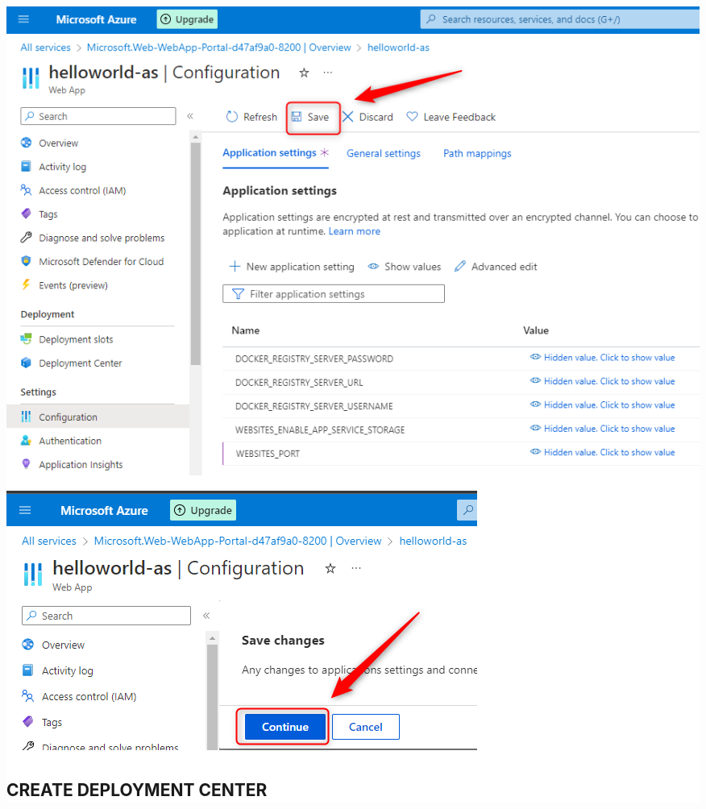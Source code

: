 ![My Image](readme-images/create-app-service-09.png)

![My Image](readme-images/create-app-service-10.png)


CREATE DEPLOYMENT CENTER
------------------------
